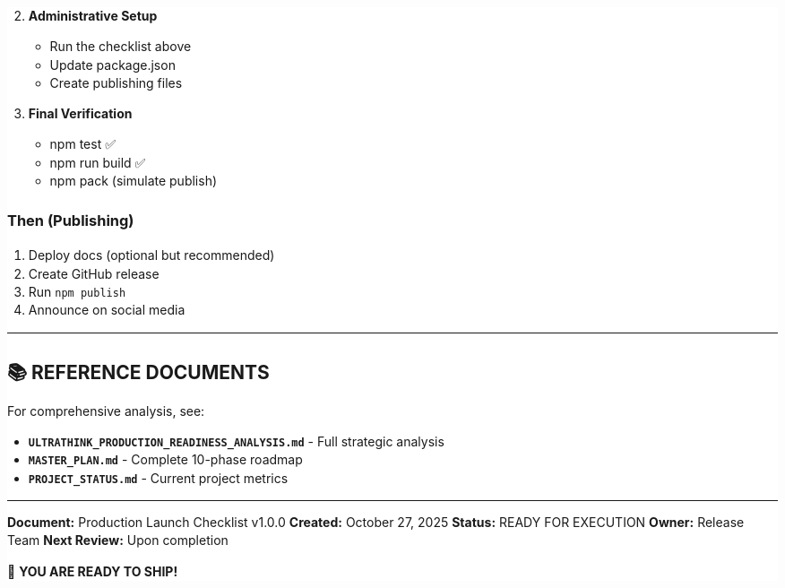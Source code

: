 2. **Administrative Setup**
   - Run the checklist above
   - Update package.json
   - Create publishing files

3. **Final Verification**
   - npm test ✅
   - npm run build ✅
   - npm pack (simulate publish)

### Then (Publishing)
1. Deploy docs (optional but recommended)
2. Create GitHub release
3. Run `npm publish`
4. Announce on social media

---

## 📚 REFERENCE DOCUMENTS

For comprehensive analysis, see:
- **`ULTRATHINK_PRODUCTION_READINESS_ANALYSIS.md`** - Full strategic analysis
- **`MASTER_PLAN.md`** - Complete 10-phase roadmap
- **`PROJECT_STATUS.md`** - Current project metrics

---

**Document:** Production Launch Checklist v1.0.0
**Created:** October 27, 2025
**Status:** READY FOR EXECUTION
**Owner:** Release Team
**Next Review:** Upon completion

🚀 **YOU ARE READY TO SHIP!**
